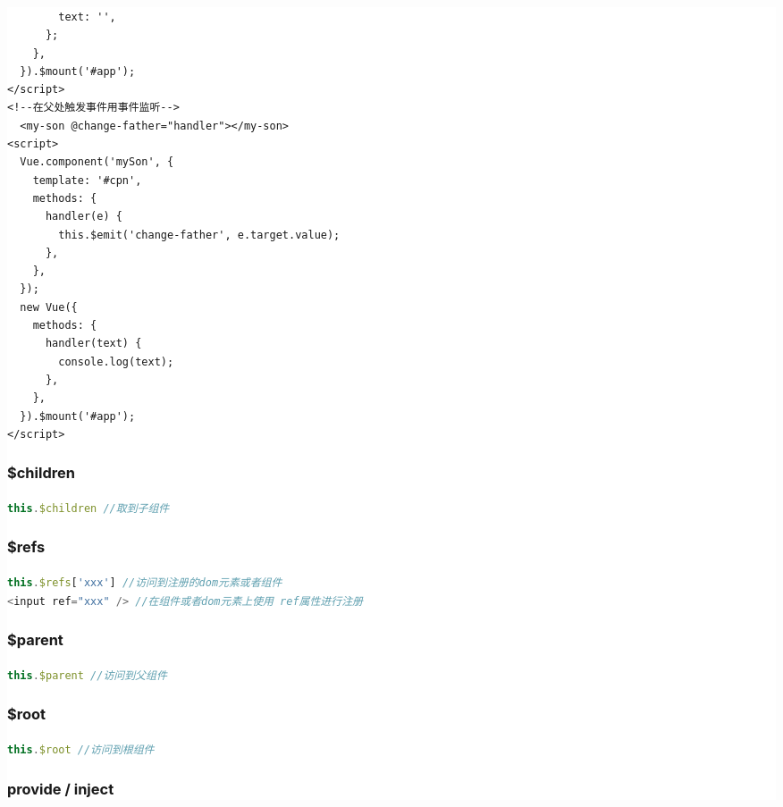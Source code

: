 ```vue
        text: '',
      };
    },
  }).$mount('#app');
</script>
<!--在父处触发事件用事件监听-->
  <my-son @change-father="handler"></my-son>
<script>
  Vue.component('mySon', {
    template: '#cpn',
    methods: {
      handler(e) {
        this.$emit('change-father', e.target.value);
      },
    },
  });
  new Vue({
    methods: {
      handler(text) {
        console.log(text);
      },
    },
  }).$mount('#app');
</script>
```

### $children

```javascript
this.$children //取到子组件
```

### $refs

```javascript
this.$refs['xxx'] //访问到注册的dom元素或者组件
<input ref="xxx" /> //在组件或者dom元素上使用 ref属性进行注册
```

### $parent

```javascript
this.$parent //访问到父组件
```

### $root

```javascript
this.$root //访问到根组件
```

### provide / inject
